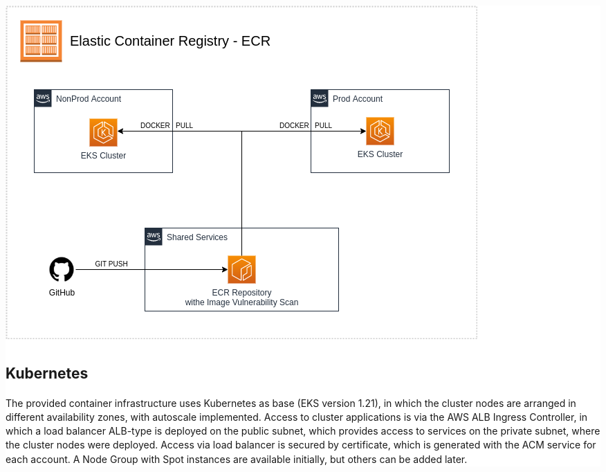 ![AWS ECR HLD](images/hld_aws_ecr.png)

## Kubernetes

The provided container infrastructure uses Kubernetes as base (EKS version 1.21), in which the cluster nodes are arranged in different availability zones, with autoscale implemented. Access to cluster applications is via the AWS ALB Ingress Controller, in which a load balancer ALB-type is deployed on the public subnet, which provides access to services on the private subnet, where the cluster nodes were deployed. Access via load balancer is secured by certificate, which is generated with the ACM service for each account. A Node Group with Spot instances are available initially, but others can be added later.
